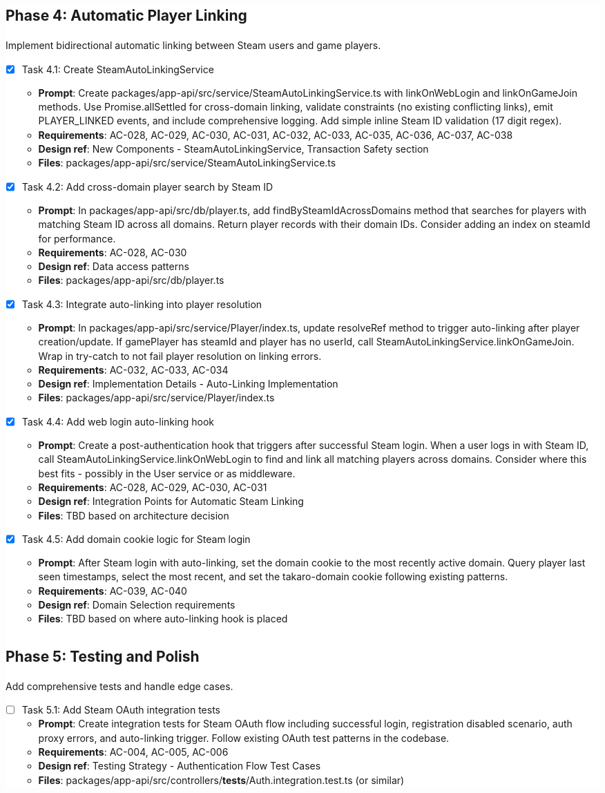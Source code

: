 ## Phase 4: Automatic Player Linking

Implement bidirectional automatic linking between Steam users and game players.

- [x] Task 4.1: Create SteamAutoLinkingService
  - **Prompt**: Create packages/app-api/src/service/SteamAutoLinkingService.ts with linkOnWebLogin and linkOnGameJoin methods. Use Promise.allSettled for cross-domain linking, validate constraints (no existing conflicting links), emit PLAYER_LINKED events, and include comprehensive logging. Add simple inline Steam ID validation (17 digit regex).
  - **Requirements**: AC-028, AC-029, AC-030, AC-031, AC-032, AC-033, AC-035, AC-036, AC-037, AC-038
  - **Design ref**: New Components - SteamAutoLinkingService, Transaction Safety section
  - **Files**: packages/app-api/src/service/SteamAutoLinkingService.ts

- [x] Task 4.2: Add cross-domain player search by Steam ID
  - **Prompt**: In packages/app-api/src/db/player.ts, add findBySteamIdAcrossDomains method that searches for players with matching Steam ID across all domains. Return player records with their domain IDs. Consider adding an index on steamId for performance.
  - **Requirements**: AC-028, AC-030
  - **Design ref**: Data access patterns
  - **Files**: packages/app-api/src/db/player.ts

- [x] Task 4.3: Integrate auto-linking into player resolution
  - **Prompt**: In packages/app-api/src/service/Player/index.ts, update resolveRef method to trigger auto-linking after player creation/update. If gamePlayer has steamId and player has no userId, call SteamAutoLinkingService.linkOnGameJoin. Wrap in try-catch to not fail player resolution on linking errors.
  - **Requirements**: AC-032, AC-033, AC-034
  - **Design ref**: Implementation Details - Auto-Linking Implementation
  - **Files**: packages/app-api/src/service/Player/index.ts

- [x] Task 4.4: Add web login auto-linking hook
  - **Prompt**: Create a post-authentication hook that triggers after successful Steam login. When a user logs in with Steam ID, call SteamAutoLinkingService.linkOnWebLogin to find and link all matching players across domains. Consider where this best fits - possibly in the User service or as middleware.
  - **Requirements**: AC-028, AC-029, AC-030, AC-031
  - **Design ref**: Integration Points for Automatic Steam Linking
  - **Files**: TBD based on architecture decision

- [x] Task 4.5: Add domain cookie logic for Steam login
  - **Prompt**: After Steam login with auto-linking, set the domain cookie to the most recently active domain. Query player last seen timestamps, select the most recent, and set the takaro-domain cookie following existing patterns.
  - **Requirements**: AC-039, AC-040
  - **Design ref**: Domain Selection requirements
  - **Files**: TBD based on where auto-linking hook is placed

## Phase 5: Testing and Polish

Add comprehensive tests and handle edge cases.

- [ ] Task 5.1: Add Steam OAuth integration tests
  - **Prompt**: Create integration tests for Steam OAuth flow including successful login, registration disabled scenario, auth proxy errors, and auto-linking trigger. Follow existing OAuth test patterns in the codebase.
  - **Requirements**: AC-004, AC-005, AC-006
  - **Design ref**: Testing Strategy - Authentication Flow Test Cases
  - **Files**: packages/app-api/src/controllers/__tests__/Auth.integration.test.ts (or similar)
